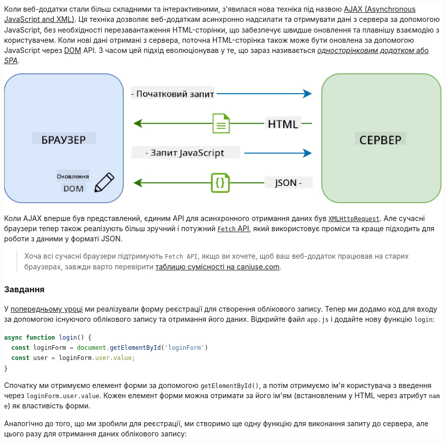 Коли веб-додатки стали більш складними та інтерактивними, з'явилася нова техніка під назвою [AJAX (Asynchronous JavaScript and XML)](https://en.wikipedia.org/wiki/Ajax_(programming)). Ця техніка дозволяє веб-додаткам асинхронно надсилати та отримувати дані з сервера за допомогою JavaScript, без необхідності перезавантаження HTML-сторінки, що забезпечує швидше оновлення та плавнішу взаємодію з користувачем. Коли нові дані отримані з сервера, поточна HTML-сторінка також може бути оновлена за допомогою JavaScript через [DOM](https://developer.mozilla.org/docs/Web/API/Document_Object_Model) API. З часом цей підхід еволюціонував у те, що зараз називається [*односторінковим додатком* або *SPA*](https://en.wikipedia.org/wiki/Single-page_application).

![Робочий процес оновлення в односторінковому додатку](../../../../translated_images/spa.268ec73b41f992c2a21ef9294235c6ae597b3c37e2c03f0494c2d8857325cc57.uk.png)

Коли AJAX вперше був представлений, єдиним API для асинхронного отримання даних був [`XMLHttpRequest`](https://developer.mozilla.org/docs/Web/API/XMLHttpRequest/Using_XMLHttpRequest). Але сучасні браузери тепер також реалізують більш зручний і потужний [`Fetch` API](https://developer.mozilla.org/docs/Web/API/Fetch_API), який використовує проміси та краще підходить для роботи з даними у форматі JSON.

> Хоча всі сучасні браузери підтримують `Fetch API`, якщо ви хочете, щоб ваш веб-додаток працював на старих браузерах, завжди варто перевірити [таблицю сумісності на caniuse.com](https://caniuse.com/fetch).

### Завдання

У [попередньому уроці](../2-forms/README.md) ми реалізували форму реєстрації для створення облікового запису. Тепер ми додамо код для входу за допомогою існуючого облікового запису та отримання його даних. Відкрийте файл `app.js` і додайте нову функцію `login`:

```js
async function login() {
  const loginForm = document.getElementById('loginForm')
  const user = loginForm.user.value;
}
```

Спочатку ми отримуємо елемент форми за допомогою `getElementById()`, а потім отримуємо ім'я користувача з введення через `loginForm.user.value`. Кожен елемент форми можна отримати за його ім'ям (встановленим у HTML через атрибут `name`) як властивість форми.

Аналогічно до того, що ми зробили для реєстрації, ми створимо ще одну функцію для виконання запиту до сервера, але цього разу для отримання даних облікового запису:
